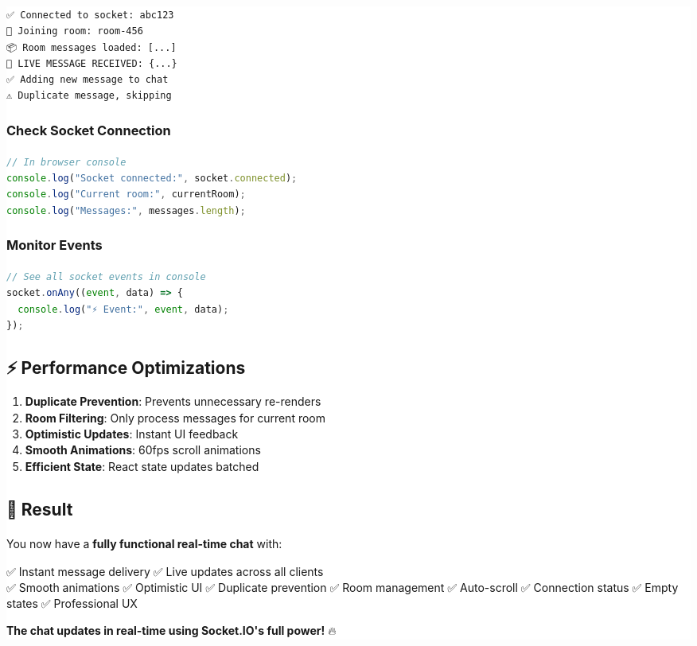 ```
✅ Connected to socket: abc123
🚪 Joining room: room-456
📦 Room messages loaded: [...]
📨 LIVE MESSAGE RECEIVED: {...}
✅ Adding new message to chat
⚠️ Duplicate message, skipping
```

### Check Socket Connection

```javascript
// In browser console
console.log("Socket connected:", socket.connected);
console.log("Current room:", currentRoom);
console.log("Messages:", messages.length);
```

### Monitor Events

```javascript
// See all socket events in console
socket.onAny((event, data) => {
  console.log("⚡ Event:", event, data);
});
```

## ⚡ Performance Optimizations

1. **Duplicate Prevention**: Prevents unnecessary re-renders
2. **Room Filtering**: Only process messages for current room
3. **Optimistic Updates**: Instant UI feedback
4. **Smooth Animations**: 60fps scroll animations
5. **Efficient State**: React state updates batched

## 🎉 Result

You now have a **fully functional real-time chat** with:

✅ Instant message delivery
✅ Live updates across all clients  
✅ Smooth animations
✅ Optimistic UI
✅ Duplicate prevention
✅ Room management
✅ Auto-scroll
✅ Connection status
✅ Empty states
✅ Professional UX

**The chat updates in real-time using Socket.IO's full power!** 🔥
